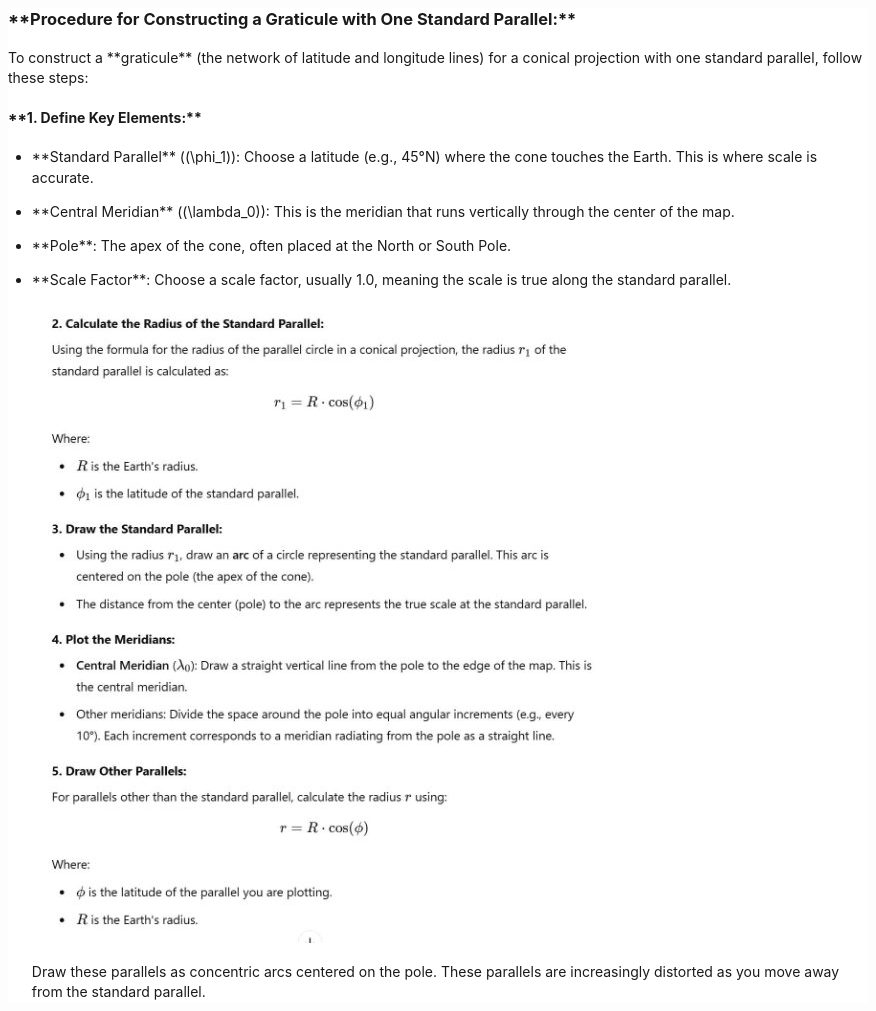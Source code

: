    ### \*\*Procedure for Constructing a Graticule with One Standard Parallel:\*\*

   To construct a \*\*graticule\*\* (the network of latitude and longitude lines) for a conical projection with one standard parallel, follow these steps:

   #### \*\*1. Define Key Elements:\*\*

- \*\*Standard Parallel\*\* (\(\phi\_1\)): Choose a latitude (e.g., 45°N) where the cone touches the Earth. This is where scale is accurate.
- \*\*Central Meridian\*\* (\(\lambda\_0\)): This is the meridian that runs vertically through the center of the map.
- \*\*Pole\*\*: The apex of the cone, often placed at the North or South Pole.
- \*\*Scale Factor\*\*: Choose a scale factor, usually 1.0, meaning the scale is true along the standard parallel.

  ![](Aspose.Words.cf67f8d0-c0ac-4325-8acd-3eed85e6fdc5.015.jpeg)

  Draw these parallels as concentric arcs centered on the pole. These parallels are increasingly distorted as you move away from the standard parallel.
